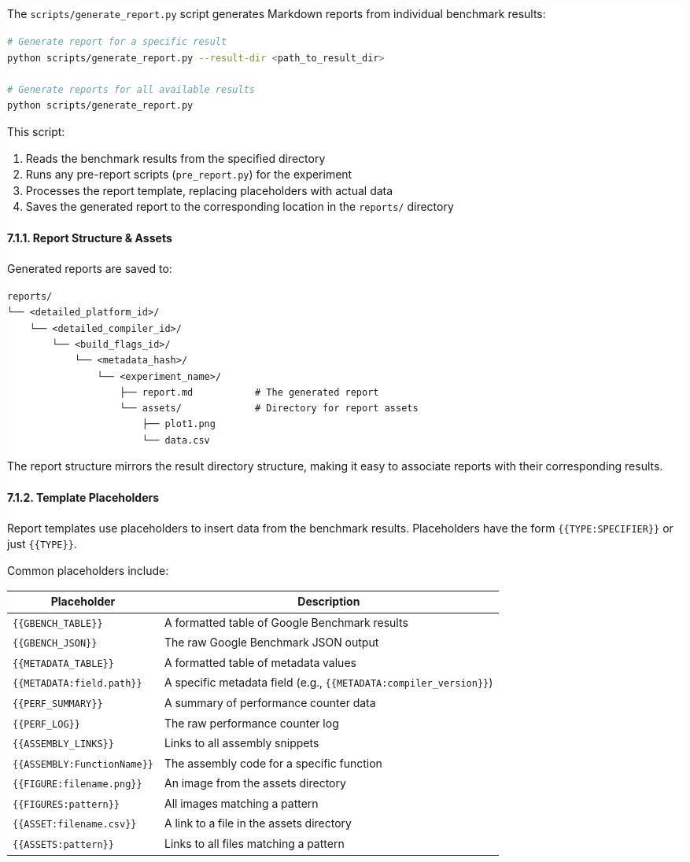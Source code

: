The `scripts/generate_report.py` script generates Markdown reports from individual benchmark results:

```bash
# Generate report for a specific result
python scripts/generate_report.py --result-dir <path_to_result_dir>

# Generate reports for all available results
python scripts/generate_report.py
```

This script:
1. Reads the benchmark results from the specified directory
2. Runs any pre-report scripts (`pre_report.py`) for the experiment
3. Processes the report template, replacing placeholders with actual data
4. Saves the generated report to the corresponding location in the `reports/` directory

#### 7.1.1. Report Structure & Assets

Generated reports are saved to:

```
reports/
└── <detailed_platform_id>/
    └── <detailed_compiler_id>/
        └── <build_flags_id>/
            └── <metadata_hash>/
                └── <experiment_name>/
                    ├── report.md           # The generated report
                    └── assets/             # Directory for report assets
                        ├── plot1.png
                        └── data.csv
```

The report structure mirrors the result directory structure, making it easy to associate reports with their corresponding results.

#### 7.1.2. Template Placeholders

Report templates use placeholders to insert data from the benchmark results. Placeholders have the form `{{TYPE:SPECIFIER}}` or just `{{TYPE}}`.

Common placeholders include:

| Placeholder | Description |
|-------------|-------------|
| `{{GBENCH_TABLE}}` | A formatted table of Google Benchmark results |
| `{{GBENCH_JSON}}` | The raw Google Benchmark JSON output |
| `{{METADATA_TABLE}}` | A formatted table of metadata values |
| `{{METADATA:field.path}}` | A specific metadata field (e.g., `{{METADATA:compiler_version}}`) |
| `{{PERF_SUMMARY}}` | A summary of performance counter data |
| `{{PERF_LOG}}` | The raw performance counter log |
| `{{ASSEMBLY_LINKS}}` | Links to all assembly snippets |
| `{{ASSEMBLY:FunctionName}}` | The assembly code for a specific function |
| `{{FIGURE:filename.png}}` | An image from the assets directory |
| `{{FIGURES:pattern}}` | All images matching a pattern |
| `{{ASSET:filename.csv}}` | A link to a file in the assets directory |
| `{{ASSETS:pattern}}` | Links to all files matching a pattern |
